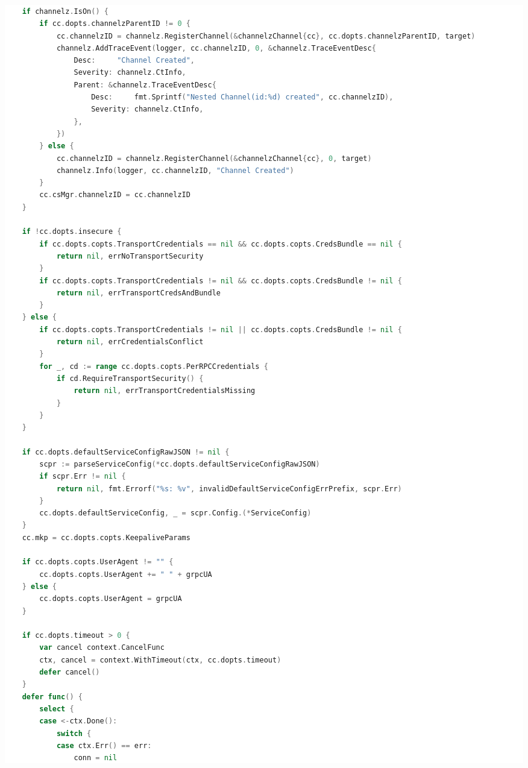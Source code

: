 ```go
	if channelz.IsOn() {
		if cc.dopts.channelzParentID != 0 {
			cc.channelzID = channelz.RegisterChannel(&channelzChannel{cc}, cc.dopts.channelzParentID, target)
			channelz.AddTraceEvent(logger, cc.channelzID, 0, &channelz.TraceEventDesc{
				Desc:     "Channel Created",
				Severity: channelz.CtInfo,
				Parent: &channelz.TraceEventDesc{
					Desc:     fmt.Sprintf("Nested Channel(id:%d) created", cc.channelzID),
					Severity: channelz.CtInfo,
				},
			})
		} else {
			cc.channelzID = channelz.RegisterChannel(&channelzChannel{cc}, 0, target)
			channelz.Info(logger, cc.channelzID, "Channel Created")
		}
		cc.csMgr.channelzID = cc.channelzID
	}

	if !cc.dopts.insecure {
		if cc.dopts.copts.TransportCredentials == nil && cc.dopts.copts.CredsBundle == nil {
			return nil, errNoTransportSecurity
		}
		if cc.dopts.copts.TransportCredentials != nil && cc.dopts.copts.CredsBundle != nil {
			return nil, errTransportCredsAndBundle
		}
	} else {
		if cc.dopts.copts.TransportCredentials != nil || cc.dopts.copts.CredsBundle != nil {
			return nil, errCredentialsConflict
		}
		for _, cd := range cc.dopts.copts.PerRPCCredentials {
			if cd.RequireTransportSecurity() {
				return nil, errTransportCredentialsMissing
			}
		}
	}

	if cc.dopts.defaultServiceConfigRawJSON != nil {
		scpr := parseServiceConfig(*cc.dopts.defaultServiceConfigRawJSON)
		if scpr.Err != nil {
			return nil, fmt.Errorf("%s: %v", invalidDefaultServiceConfigErrPrefix, scpr.Err)
		}
		cc.dopts.defaultServiceConfig, _ = scpr.Config.(*ServiceConfig)
	}
	cc.mkp = cc.dopts.copts.KeepaliveParams

	if cc.dopts.copts.UserAgent != "" {
		cc.dopts.copts.UserAgent += " " + grpcUA
	} else {
		cc.dopts.copts.UserAgent = grpcUA
	}

	if cc.dopts.timeout > 0 {
		var cancel context.CancelFunc
		ctx, cancel = context.WithTimeout(ctx, cc.dopts.timeout)
		defer cancel()
	}
	defer func() {
		select {
		case <-ctx.Done():
			switch {
			case ctx.Err() == err:
				conn = nil
```